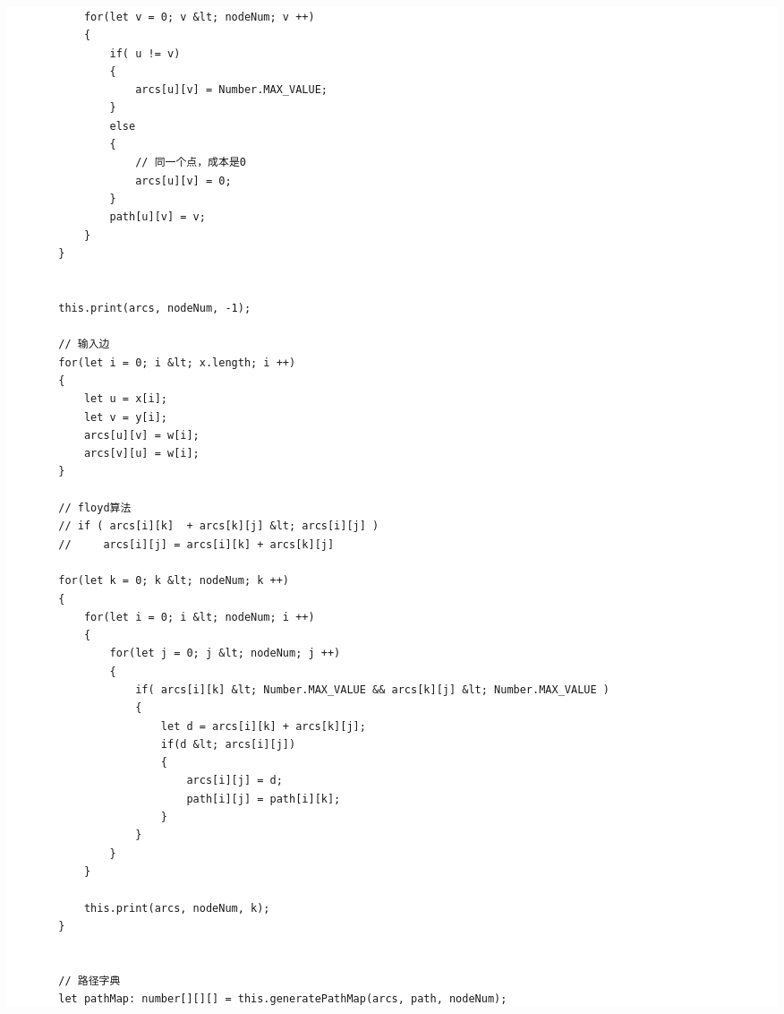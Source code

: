                 for(let v = 0; v &lt; nodeNum; v ++)
                {
                    if( u != v)
                    {
                        arcs[u][v] = Number.MAX_VALUE;
                    }
                    else
                    {
                        // 同一个点，成本是0
                        arcs[u][v] = 0;
                    }
                    path[u][v] = v;
                }
            }


            this.print(arcs, nodeNum, -1);

            // 输入边
            for(let i = 0; i &lt; x.length; i ++)
            {
                let u = x[i];
                let v = y[i];
                arcs[u][v] = w[i];
                arcs[v][u] = w[i];
            }
            
            // floyd算法
            // if ( arcs[i][k]  + arcs[k][j] &lt; arcs[i][j] )
            //     arcs[i][j] = arcs[i][k] + arcs[k][j]

            for(let k = 0; k &lt; nodeNum; k ++)
            {
                for(let i = 0; i &lt; nodeNum; i ++)
                {
                    for(let j = 0; j &lt; nodeNum; j ++)
                    {
                        if( arcs[i][k] &lt; Number.MAX_VALUE && arcs[k][j] &lt; Number.MAX_VALUE )
                        {
                            let d = arcs[i][k] + arcs[k][j];
                            if(d &lt; arcs[i][j])
                            {
                                arcs[i][j] = d;
                                path[i][j] = path[i][k];
                            }
                        }
                    }
                }

                this.print(arcs, nodeNum, k);
            }
            

            // 路径字典
            let pathMap: number[][][] = this.generatePathMap(arcs, path, nodeNum);
